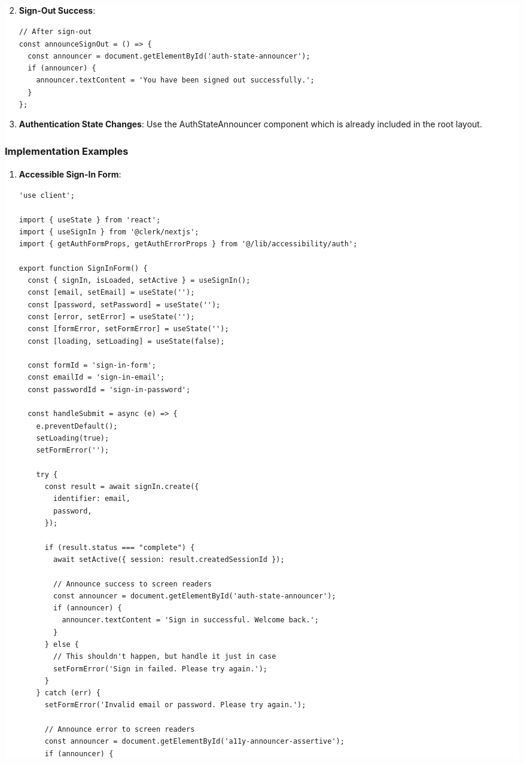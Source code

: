 2. **Sign-Out Success**:
   ```tsx
   // After sign-out
   const announceSignOut = () => {
     const announcer = document.getElementById('auth-state-announcer');
     if (announcer) {
       announcer.textContent = 'You have been signed out successfully.';
     }
   };
   ```

3. **Authentication State Changes**:
   Use the AuthStateAnnouncer component which is already included in the root layout.

### Implementation Examples

1. **Accessible Sign-In Form**:
   ```tsx
   'use client';

   import { useState } from 'react';
   import { useSignIn } from '@clerk/nextjs';
   import { getAuthFormProps, getAuthErrorProps } from '@/lib/accessibility/auth';

   export function SignInForm() {
     const { signIn, isLoaded, setActive } = useSignIn();
     const [email, setEmail] = useState('');
     const [password, setPassword] = useState('');
     const [error, setError] = useState('');
     const [formError, setFormError] = useState('');
     const [loading, setLoading] = useState(false);
     
     const formId = 'sign-in-form';
     const emailId = 'sign-in-email';
     const passwordId = 'sign-in-password';
     
     const handleSubmit = async (e) => {
       e.preventDefault();
       setLoading(true);
       setFormError('');
       
       try {
         const result = await signIn.create({
           identifier: email,
           password,
         });
         
         if (result.status === "complete") {
           await setActive({ session: result.createdSessionId });
           
           // Announce success to screen readers
           const announcer = document.getElementById('auth-state-announcer');
           if (announcer) {
             announcer.textContent = 'Sign in successful. Welcome back.';
           }
         } else {
           // This shouldn't happen, but handle it just in case
           setFormError('Sign in failed. Please try again.');
         }
       } catch (err) {
         setFormError('Invalid email or password. Please try again.');
         
         // Announce error to screen readers
         const announcer = document.getElementById('a11y-announcer-assertive');
         if (announcer) {
   ```